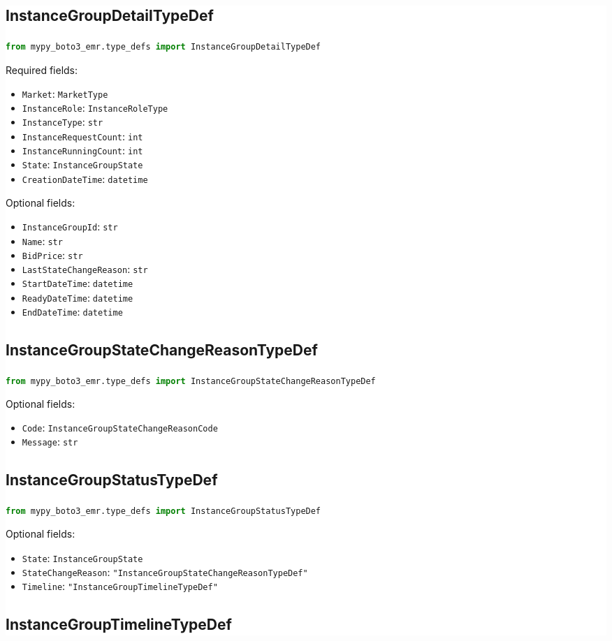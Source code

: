 
## InstanceGroupDetailTypeDef

```python
from mypy_boto3_emr.type_defs import InstanceGroupDetailTypeDef
```


Required fields:
- `Market`: `MarketType`
- `InstanceRole`: `InstanceRoleType`
- `InstanceType`: `str`
- `InstanceRequestCount`: `int`
- `InstanceRunningCount`: `int`
- `State`: `InstanceGroupState`
- `CreationDateTime`: `datetime`



Optional fields:
- `InstanceGroupId`: `str`
- `Name`: `str`
- `BidPrice`: `str`
- `LastStateChangeReason`: `str`
- `StartDateTime`: `datetime`
- `ReadyDateTime`: `datetime`
- `EndDateTime`: `datetime`


## InstanceGroupStateChangeReasonTypeDef

```python
from mypy_boto3_emr.type_defs import InstanceGroupStateChangeReasonTypeDef
```




Optional fields:
- `Code`: `InstanceGroupStateChangeReasonCode`
- `Message`: `str`


## InstanceGroupStatusTypeDef

```python
from mypy_boto3_emr.type_defs import InstanceGroupStatusTypeDef
```




Optional fields:
- `State`: `InstanceGroupState`
- `StateChangeReason`: `"InstanceGroupStateChangeReasonTypeDef"`
- `Timeline`: `"InstanceGroupTimelineTypeDef"`


## InstanceGroupTimelineTypeDef
